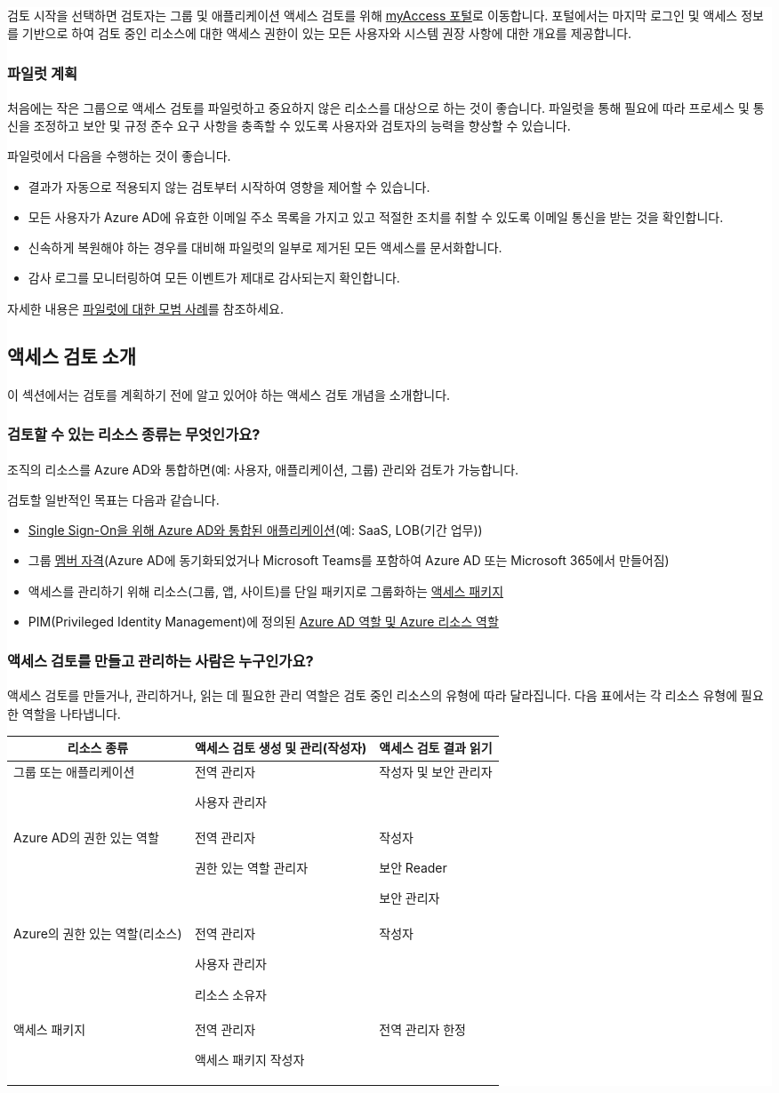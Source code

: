 검토 시작을 선택하면 검토자는 그룹 및 애플리케이션 액세스 검토를 위해 [myAccess 포털](https://myapplications.microsoft.com/)로 이동합니다. 포털에서는 마지막 로그인 및 액세스 정보를 기반으로 하여 검토 중인 리소스에 대한 액세스 권한이 있는 모든 사용자와 시스템 권장 사항에 대한 개요를 제공합니다.

### <a name="plan-a-pilot"></a>파일럿 계획

처음에는 작은 그룹으로 액세스 검토를 파일럿하고 중요하지 않은 리소스를 대상으로 하는 것이 좋습니다. 파일럿을 통해 필요에 따라 프로세스 및 통신을 조정하고 보안 및 규정 준수 요구 사항을 충족할 수 있도록 사용자와 검토자의 능력을 향상할 수 있습니다.

파일럿에서 다음을 수행하는 것이 좋습니다.

* 결과가 자동으로 적용되지 않는 검토부터 시작하여 영향을 제어할 수 있습니다.

* 모든 사용자가 Azure AD에 유효한 이메일 주소 목록을 가지고 있고 적절한 조치를 취할 수 있도록 이메일 통신을 받는 것을 확인합니다. 

* 신속하게 복원해야 하는 경우를 대비해 파일럿의 일부로 제거된 모든 액세스를 문서화합니다.

* 감사 로그를 모니터링하여 모든 이벤트가 제대로 감사되는지 확인합니다.

자세한 내용은 [파일럿에 대한 모범 사례](../fundamentals/active-directory-deployment-plans.md)를 참조하세요.

## <a name="introduction-to-access-reviews"></a>액세스 검토 소개

이 섹션에서는 검토를 계획하기 전에 알고 있어야 하는 액세스 검토 개념을 소개합니다.

### <a name="what-resource-types-can-be-reviewed"></a>검토할 수 있는 리소스 종류는 무엇인가요?

조직의 리소스를 Azure AD와 통합하면(예: 사용자, 애플리케이션, 그룹) 관리와 검토가 가능합니다. 

검토할 일반적인 목표는 다음과 같습니다.

* [Single Sign-On을 위해 Azure AD와 통합된 애플리케이션](../manage-apps/what-is-application-management.md)(예: SaaS, LOB(기간 업무))

* 그룹 [멤버 자격](../fundamentals/active-directory-manage-groups.md?context=azure%2factive-directory%2fusers-groups-roles%2fcontext%2fugr-context)(Azure AD에 동기화되었거나 Microsoft Teams를 포함하여 Azure AD 또는 Microsoft 365에서 만들어짐)

* 액세스를 관리하기 위해 리소스(그룹, 앱, 사이트)를 단일 패키지로 그룹화하는 [액세스 패키지](./entitlement-management-overview.md)

* PIM(Privileged Identity Management)에 정의된 [Azure AD 역할 및 Azure 리소스 역할](../privileged-identity-management/pim-resource-roles-assign-roles.md)

### <a name="who-will-create-and-manage-access-reviews"></a>액세스 검토를 만들고 관리하는 사람은 누구인가요?

액세스 검토를 만들거나, 관리하거나, 읽는 데 필요한 관리 역할은 검토 중인 리소스의 유형에 따라 달라집니다. 다음 표에서는 각 리소스 유형에 필요한 역할을 나타냅니다.

| 리소스 종류| 액세스 검토 생성 및 관리(작성자)| 액세스 검토 결과 읽기 |
| - | - | -|
| 그룹 또는 애플리케이션| 전역 관리자 <p>사용자 관리자| 작성자 및 보안 관리자 |
| Azure AD의 권한 있는 역할| 전역 관리자 <p>권한 있는 역할 관리자| 작성자 <p>보안 Reader<p>보안 관리자 |
| Azure의 권한 있는 역할(리소스)| 전역 관리자<p>사용자 관리자<p>리소스 소유자| 작성자 |
| 액세스 패키지| 전역 관리자<p>액세스 패키지 작성자| 전역 관리자 한정 |
